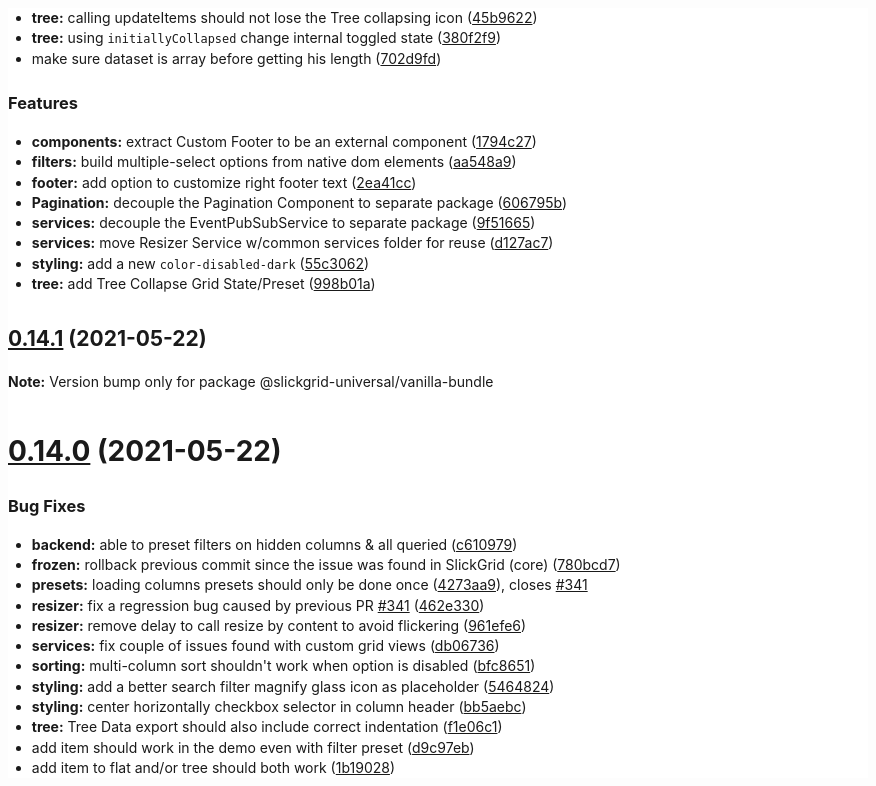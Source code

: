 * **tree:** calling updateItems should not lose the Tree collapsing icon ([45b9622](https://github.com/slickclub/slickgrid-universal/commit/45b96225dd5a676b6a85bbb2c8146137eb95b33f))
* **tree:** using `initiallyCollapsed` change internal toggled state ([380f2f9](https://github.com/slickclub/slickgrid-universal/commit/380f2f903d9908e2bed5b3f44d04e28e5d5b9c63))
* make sure dataset is array before getting his length ([702d9fd](https://github.com/slickclub/slickgrid-universal/commit/702d9fddb5e753bfa5323bd2f25fd0bb33cb749a))

### Features

* **components:** extract Custom Footer to be an external component ([1794c27](https://github.com/slickclub/slickgrid-universal/commit/1794c27d7669c172f606d709d3360bc5d2f77798))
* **filters:** build multiple-select options from native dom elements ([aa548a9](https://github.com/slickclub/slickgrid-universal/commit/aa548a9bc05da0d4d5233a2633ae3055fd9f7178))
* **footer:** add option to customize right footer text ([2ea41cc](https://github.com/slickclub/slickgrid-universal/commit/2ea41cc8ab38ebc5d5276c90de33b57247c4476f))
* **Pagination:** decouple the Pagination Component to separate package ([606795b](https://github.com/slickclub/slickgrid-universal/commit/606795b677956a88c2e4b5e943fddcaba3113b51))
* **services:** decouple the EventPubSubService to separate package ([9f51665](https://github.com/slickclub/slickgrid-universal/commit/9f516655e9ce5f06e0cfeabc43536834dc38c70b))
* **services:** move Resizer Service w/common services folder for reuse ([d127ac7](https://github.com/slickclub/slickgrid-universal/commit/d127ac797ee787ea7785e8ae9f4c0bcaed786afd))
* **styling:** add a new `color-disabled-dark` ([55c3062](https://github.com/slickclub/slickgrid-universal/commit/55c30621241ec5da7a2e19879265c4e15a6ad907))
* **tree:** add Tree Collapse Grid State/Preset ([998b01a](https://github.com/slickclub/slickgrid-universal/commit/998b01a2f10ccee5636f616921dd86b35a4feaec))

## [0.14.1](https://github.com/slickclub/slickgrid-universal/compare/v0.14.0...v0.14.1) (2021-05-22)

**Note:** Version bump only for package @slickgrid-universal/vanilla-bundle

# [0.14.0](https://github.com/slickclub/slickgrid-universal/compare/v0.13.0...v0.14.0) (2021-05-22)

### Bug Fixes

* **backend:** able to preset filters on hidden columns & all queried ([c610979](https://github.com/slickclub/slickgrid-universal/commit/c610979c54170c069b97a71864d95d0363d75e80))
* **frozen:** rollback previous commit since the issue was found in SlickGrid (core) ([780bcd7](https://github.com/slickclub/slickgrid-universal/commit/780bcd7bfae35e26cd84c9a6d220e2dab9eca3b4))
* **presets:** loading columns presets should only be done once ([4273aa9](https://github.com/slickclub/slickgrid-universal/commit/4273aa9f123d429d5fe4d2163b19407cece86ba9)), closes [#341](https://github.com/slickclub/slickgrid-universal/issues/341)
* **resizer:** fix a regression bug caused by previous PR [#341](https://github.com/slickclub/slickgrid-universal/issues/341) ([462e330](https://github.com/slickclub/slickgrid-universal/commit/462e330d9457300fa3ef4e67bf8e012d8167ca2c))
* **resizer:** remove delay to call resize by content to avoid flickering ([961efe6](https://github.com/slickclub/slickgrid-universal/commit/961efe6fe7ad721e8196c76ed4c35205830b6b83))
* **services:** fix couple of issues found with custom grid views ([db06736](https://github.com/slickclub/slickgrid-universal/commit/db0673688b2b6e6dde8f25af9551bf6c27174a44))
* **sorting:** multi-column sort shouldn't work when option is disabled ([bfc8651](https://github.com/slickclub/slickgrid-universal/commit/bfc865128de0a9e4c21ff0dc8b564c15c88dea93))
* **styling:** add a better search filter magnify glass icon as placeholder ([5464824](https://github.com/slickclub/slickgrid-universal/commit/5464824f3719ebddb303ee1b82161638d870a288))
* **styling:** center horizontally checkbox selector in column header ([bb5aebc](https://github.com/slickclub/slickgrid-universal/commit/bb5aebc355a22e19b0071bfe993bbeb0e1090265))
* **tree:** Tree Data export should also include correct indentation ([f1e06c1](https://github.com/slickclub/slickgrid-universal/commit/f1e06c11f9eaa9ee778d319bfbaba20bb9abfcc9))
* add item should work in the demo even with filter preset ([d9c97eb](https://github.com/slickclub/slickgrid-universal/commit/d9c97ebb587184e94439f6fde1ec8c8a739e7bfa))
* add item to flat and/or tree should both work ([1b19028](https://github.com/slickclub/slickgrid-universal/commit/1b19028c9d58a31597906e371f439b094bca7ff0))
